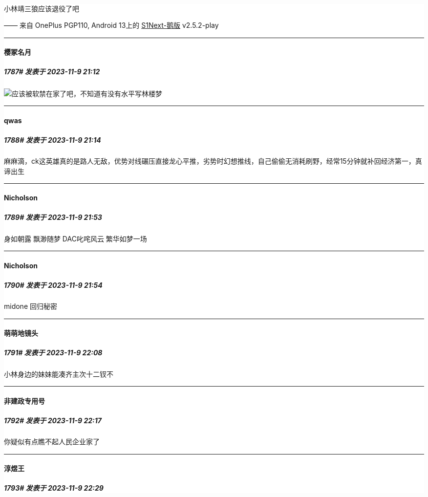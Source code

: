 小林靖三狼应该退役了吧

—— 来自 OnePlus PGP110, Android 13上的 [S1Next-鹅版](https://github.com/ykrank/S1-Next/releases) v2.5.2-play


*****

####  樱冢名月  
##### 1787#       发表于 2023-11-9 21:12

<img src="https://static.saraba1st.com/image/smiley/face2017/067.png" referrerpolicy="no-referrer">应该被软禁在家了吧，不知道有没有水平写林楼梦


*****

####  qwas  
##### 1788#       发表于 2023-11-9 21:14

麻麻滴，ck这英雄真的是路人无敌，优势对线碾压直接龙心平推，劣势时幻想推线，自己偷偷无消耗刷野，经常15分钟就补回经济第一，真谛出生


*****

####  Nicholson  
##### 1789#       发表于 2023-11-9 21:53

身如朝露 飘渺随梦 DAC叱咤风云 繁华如梦一场


*****

####  Nicholson  
##### 1790#       发表于 2023-11-9 21:54

midone 回归秘密


*****

####  萌萌地镜头  
##### 1791#       发表于 2023-11-9 22:08

小林身边的妹妹能凑齐主次十二钗不


*****

####  非建政专用号  
##### 1792#       发表于 2023-11-9 22:17

你疑似有点瞧不起人民企业家了


*****

####  淳煜王  
##### 1793#       发表于 2023-11-9 22:29
